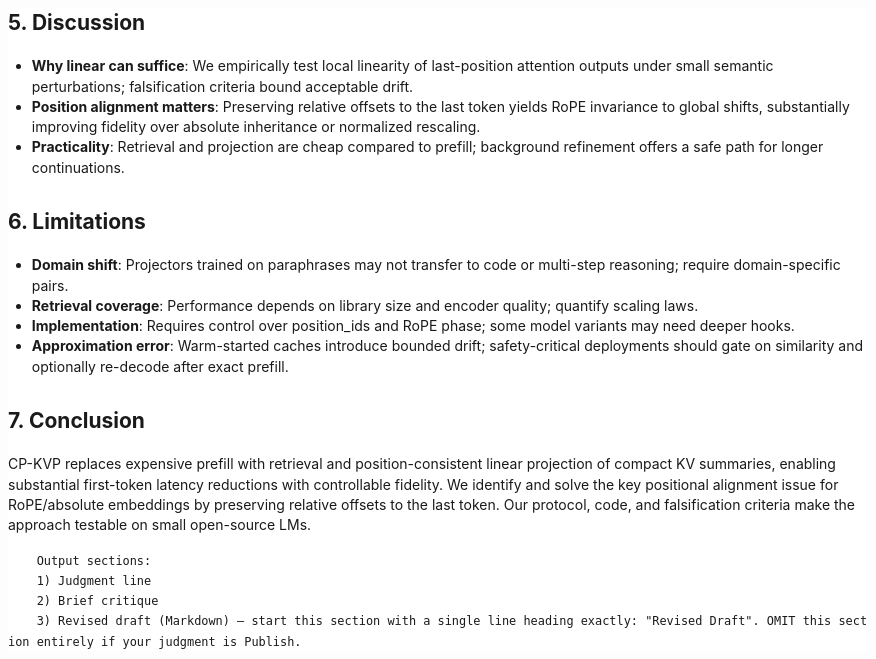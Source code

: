 ## 5. Discussion
- **Why linear can suffice**: We empirically test local linearity of last-position attention outputs under small semantic perturbations; falsification criteria bound acceptable drift.
- **Position alignment matters**: Preserving relative offsets to the last token yields RoPE invariance to global shifts, substantially improving fidelity over absolute inheritance or normalized rescaling.
- **Practicality**: Retrieval and projection are cheap compared to prefill; background refinement offers a safe path for longer continuations.

## 6. Limitations
- **Domain shift**: Projectors trained on paraphrases may not transfer to code or multi-step reasoning; require domain-specific pairs.
- **Retrieval coverage**: Performance depends on library size and encoder quality; quantify scaling laws.
- **Implementation**: Requires control over position_ids and RoPE phase; some model variants may need deeper hooks.
- **Approximation error**: Warm-started caches introduce bounded drift; safety-critical deployments should gate on similarity and optionally re-decode after exact prefill.

## 7. Conclusion
CP-KVP replaces expensive prefill with retrieval and position-consistent linear projection of compact KV summaries, enabling substantial first-token latency reductions with controllable fidelity. We identify and solve the key positional alignment issue for RoPE/absolute embeddings by preserving relative offsets to the last token. Our protocol, code, and falsification criteria make the approach testable on small open-source LMs.


        Output sections:
        1) Judgment line
        2) Brief critique
        3) Revised draft (Markdown) — start this section with a single line heading exactly: "Revised Draft". OMIT this section entirely if your judgment is Publish.
